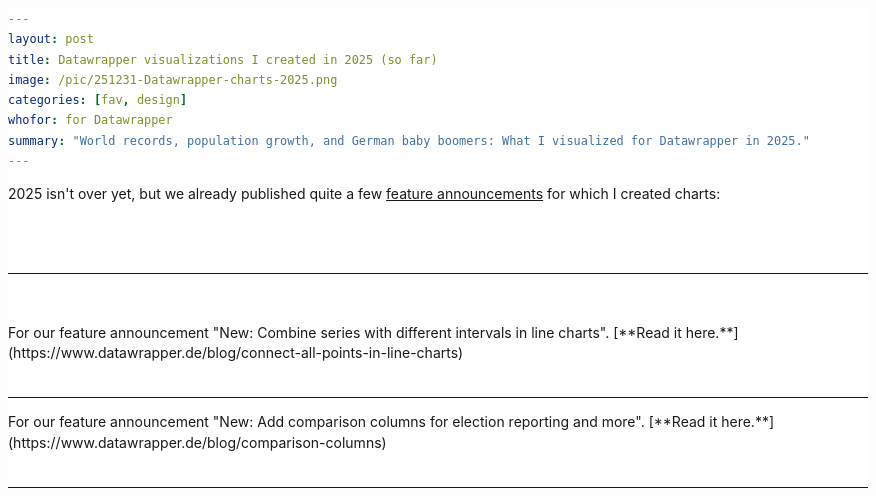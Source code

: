 ```yaml
---
layout: post
title: Datawrapper visualizations I created in 2025 (so far)
image: /pic/251231-Datawrapper-charts-2025.png
categories: [fav, design]
whofor: for Datawrapper
summary: "World records, population growth, and German baby boomers: What I visualized for Datawrapper in 2025."
---
```


2025 isn't over yet, but we already published quite a few [feature announcements](https://www.datawrapper.de/blog/category/datawrapper-news) for which I created charts:

<br>

<br>
<hr>
<p>
<iframe title="World records in the 400 meter dash" aria-label="Interactive line chart" id="datawrapper-chart-EDQ5Z" src="https://datawrapper.dwcdn.net/EDQ5Z/2/" scrolling="no" frameborder="0" style="width: 0; min-width: 100% !important; border: none;" height="607" data-external="1"></iframe><script type="text/javascript">!function(){"use strict";window.addEventListener("message",(function(a){if(void 0!==a.data["datawrapper-height"]){var e=document.querySelectorAll("iframe");for(var t in a.data["datawrapper-height"])for(var r,i=0;r=e[i];i++)if(r.contentWindow===a.source){var d=a.data["datawrapper-height"][t]+"px";r.style.height=d}}}))}();
</script>
</p><br>
<p>
<iframe title="After the 2020 recession, U.S. GDP recovered faster than employment" aria-label="Interactive line chart" id="datawrapper-chart-HX7M9" src="https://datawrapper.dwcdn.net/HX7M9/1/" scrolling="no" frameborder="0" style="width: 0; min-width: 100% !important; border: none;" height="541" data-external="1"></iframe><script type="text/javascript">!function(){"use strict";window.addEventListener("message",(function(a){if(void 0!==a.data["datawrapper-height"]){var e=document.querySelectorAll("iframe");for(var t in a.data["datawrapper-height"])for(var r,i=0;r=e[i];i++)if(r.contentWindow===a.source){var d=a.data["datawrapper-height"][t]+"px";r.style.height=d}}}))}();
</script>
</p>
For our feature announcement "New: Combine series with different intervals in line charts". [**Read it here.**](https://www.datawrapper.de/blog/connect-all-points-in-line-charts)
<br><br>
<hr>
<p>
<iframe title="German election results 2021" aria-label="Column Chart" id="datawrapper-chart-Vmswk" src="https://datawrapper.dwcdn.net/Vmswk/1/" scrolling="no" frameborder="0" style="width: 0; min-width: 100% !important; border: none;" height="508" data-external="1"></iframe><script type="text/javascript">!function(){"use strict";window.addEventListener("message",(function(a){if(void 0!==a.data["datawrapper-height"]){var e=document.querySelectorAll("iframe");for(var t in a.data["datawrapper-height"])for(var r,i=0;r=e[i];i++)if(r.contentWindow===a.source){var d=a.data["datawrapper-height"][t]+"px";r.style.height=d}}}))}();
</script>
</p>
For our feature announcement "New: Add comparison columns for election reporting and more". [**Read it here.**](https://www.datawrapper.de/blog/comparison-columns)
<br><br>
<hr>
<p>
<iframe title="Share of electricity production from coal, 2012-2023" aria-label="Multiple Columns" id="datawrapper-chart-ii9fH" src="https://datawrapper.dwcdn.net/ii9fH/1/" scrolling="no" frameborder="0" style="width: 0; min-width: 100% !important; border: none;" height="358" data-external="1"></iframe><script type="text/javascript">!function(){"use strict";window.addEventListener("message",(function(a){if(void 0!==a.data["datawrapper-height"]){var e=document.querySelectorAll("iframe");for(var t in a.data["datawrapper-height"])for(var r,i=0;r=e[i];i++)if(r.contentWindow===a.source){var d=a.data["datawrapper-height"][t]+"px";r.style.height=d}}}))}();